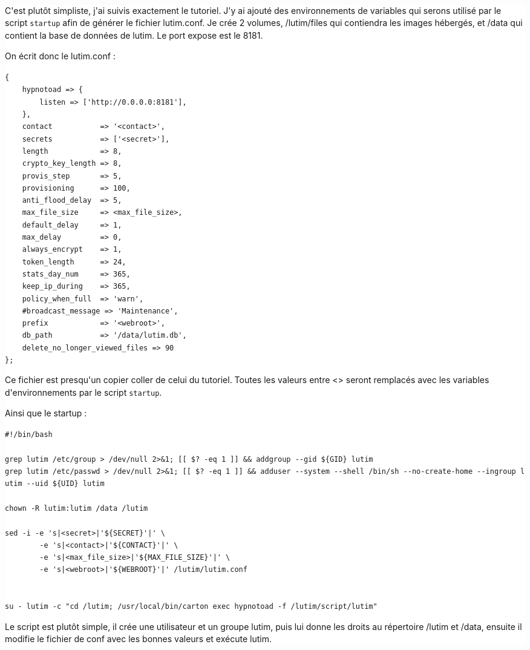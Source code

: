 C'est plutôt simpliste, j'ai suivis exactement le tutoriel. J'y ai ajouté des environnements de variables qui serons utilisé par le script `startup` afin de générer le fichier lutim.conf.
Je crée 2 volumes, /lutim/files qui contiendra les images hébergés, et /data qui contient la base de données de lutim.
Le port expose est le 8181.


On écrit donc le lutim.conf :
```shell
{
    hypnotoad => {
        listen => ['http://0.0.0.0:8181'],
    },
    contact           => '<contact>',
    secrets           => ['<secret>'],
    length            => 8,
    crypto_key_length => 8,
    provis_step       => 5,
    provisioning      => 100,
    anti_flood_delay  => 5,
    max_file_size     => <max_file_size>,
    default_delay     => 1,
    max_delay         => 0,
    always_encrypt    => 1,
    token_length      => 24,
    stats_day_num     => 365,
    keep_ip_during    => 365,
    policy_when_full  => 'warn',
    #broadcast_message => 'Maintenance',
    prefix            => '<webroot>',
    db_path           => '/data/lutim.db',
    delete_no_longer_viewed_files => 90
};
``` 
Ce fichier est presqu'un copier coller de celui du tutoriel. Toutes les valeurs entre <> seront remplacés avec les variables d'environnements par le script `startup`.


Ainsi que le startup :
```shell
#!/bin/bash

grep lutim /etc/group > /dev/null 2>&1; [[ $? -eq 1 ]] && addgroup --gid ${GID} lutim
grep lutim /etc/passwd > /dev/null 2>&1; [[ $? -eq 1 ]] && adduser --system --shell /bin/sh --no-create-home --ingroup lutim --uid ${UID} lutim

chown -R lutim:lutim /data /lutim

sed -i -e 's|<secret>|'${SECRET}'|' \
        -e 's|<contact>|'${CONTACT}'|' \
        -e 's|<max_file_size>|'${MAX_FILE_SIZE}'|' \
        -e 's|<webroot>|'${WEBROOT}'|' /lutim/lutim.conf


su - lutim -c "cd /lutim; /usr/local/bin/carton exec hypnotoad -f /lutim/script/lutim"
```
Le script est plutôt simple, il crée une utilisateur et un groupe lutim, puis lui donne les droits au répertoire /lutim et /data, ensuite il modifie le fichier de conf avec les bonnes valeurs et exécute lutim.
